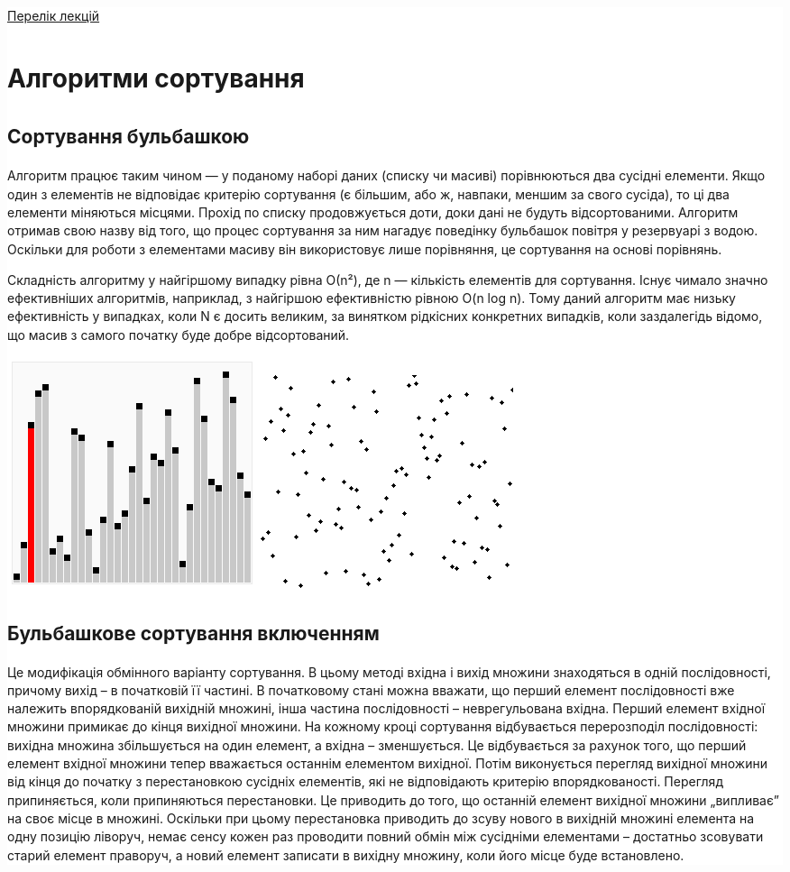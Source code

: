 [Перелік лекцій](README.md)

# Алгоритми сортування

## Сортування бульбашкою

Алгоритм працює таким чином — у поданому наборі даних (списку чи масиві) порівнюються два сусідні елементи. Якщо один з елементів не відповідає критерію сортування (є більшим, або ж, навпаки, меншим за свого сусіда), то ці два елементи міняються місцями. Прохід по списку продовжується доти, доки дані не будуть відсортованими. Алгоритм отримав свою назву від того, що процес сортування за ним нагадує поведінку бульбашок повітря у резервуарі з водою. Оскільки для роботи з елементами масиву він використовує лише порівняння, це сортування на основі порівнянь.

Складність алгоритму у найгіршому випадку рівна О(n²), де n — кількість елементів для сортування. Існує чимало значно ефективніших алгоритмів, наприклад, з найгіршою ефективністю рівною O(n log n). Тому даний алгоритм має низьку ефективність у випадках, коли N є досить великим, за винятком рідкісних конкретних випадків, коли заздалегідь відомо, що масив з самого початку буде добре відсортований.

![](img/14-170.gif)
![](img/14-110.gif)


## Бульбашкове сортування включенням

Це модифікація обмінного варіанту сортування. В цьому методі вхідна і вихід множини знаходяться в одній послідовності, причому вихід – в початковій її частині. В початковому стані можна вважати, що перший елемент послідовності вже належить впорядкованій вихідній множині, інша частина послідовності – неврегульована вхідна. Перший елемент вхідної множини примикає до кінця вихідної множини. На кожному кроці сортування відбувається перерозподіл послідовності: вихідна множина збільшується на один елемент, а вхідна – зменшується. Це відбувається за рахунок того, що перший елемент вхідної множини тепер вважається останнім елементом вихідної. Потім виконується перегляд вихідної множини від кінця до початку з перестановкою сусідніх елементів, які не відповідають критерію впорядкованості. Перегляд припиняється, коли припиняються перестановки. Це приводить до того, що останній елемент вихідної множини „випливає” на своє місце в множині. Оскільки при цьому перестановка приводить до зсуву нового в вихідній множині елемента на одну позицію ліворуч, немає сенсу кожен раз проводити повний обмін між сусідніми елементами – достатньо зсовувати старий елемент праворуч, а новий елемент записати в вихідну множину, коли його місце буде встановлено. 

